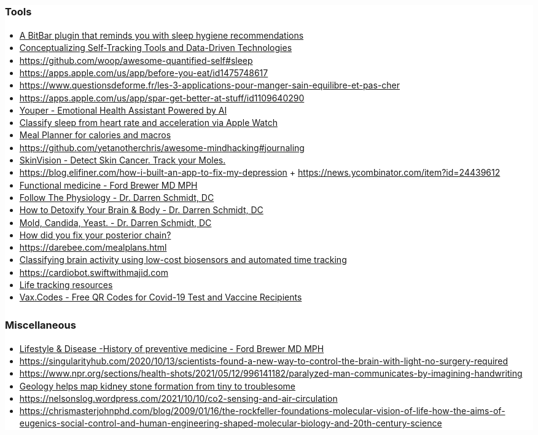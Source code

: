 ### Tools

- [A BitBar plugin that reminds you with sleep hygiene recommendations](https://github.com/edwardqiu/digital-zeitgebers)
- [Conceptualizing Self-Tracking Tools and Data-Driven Technologies](https://datadrivenyou.com/quantified-self-mind-map)
- https://github.com/woop/awesome-quantified-self#sleep
- https://apps.apple.com/us/app/before-you-eat/id1475748617
- https://www.questionsdeforme.fr/les-3-applications-pour-manger-sain-equilibre-et-pas-cher
- https://apps.apple.com/us/app/spar-get-better-at-stuff/id1109640290
- [Youper - Emotional Health Assistant Powered by AI](https://www.youper.ai)
- [Classify sleep from heart rate and acceleration via Apple Watch](https://github.com/ojwalch/sleep_classifiers)
- [Meal Planner for calories and macros](https://github.com/vasco3/cheff)
- https://github.com/yetanotherchris/awesome-mindhacking#journaling
- [SkinVision - Detect Skin Cancer. Track your Moles.](https://play.google.com/store/apps/details?id=com.rubytribe.skinvision.ac)
- https://blog.elifiner.com/how-i-built-an-app-to-fix-my-depression + https://news.ycombinator.com/item?id=24439612
- [Functional medicine - Ford Brewer MD MPH](https://www.youtube.com/playlist?list=PL0TLaocCMc9xIR0CRwKuGkNPXd_uJcF1f)
- [Follow The Physiology - Dr. Darren Schmidt, DC](https://www.youtube.com/playlist?list=PLLNvew6525LHpgxqaIeeXaTEcHsTsDbo2)
- [How to Detoxify Your Brain & Body - Dr. Darren Schmidt, DC](https://www.youtube.com/playlist?list=PLLNvew6525LH5xMlqdLQVlF_nD6BaXGY3)
- [Mold, Candida, Yeast. - Dr. Darren Schmidt, DC](https://www.youtube.com/playlist?list=PLLNvew6525LFvQOTlvvmoAbCqO0himSx5)
- [How did you fix your posterior chain?](https://github.com/jasoncwarner/ama/issues/35)
- https://darebee.com/mealplans.html
- [Classifying brain activity using low-cost biosensors and automated time tracking](https://github.com/ErikBjare/thesis)
- https://cardiobot.swiftwithmajid.com
- [Life tracking resources](https://gist.github.com/balupton/3d66217f3351886a0ca9188547b27d5b)
- [Vax.Codes - Free QR Codes for Covid-19 Test and Vaccine Recipients](https://github.com/open-austin/vax-codes)

### Miscellaneous

- [Lifestyle & Disease -History of preventive medicine - Ford Brewer MD MPH](https://www.youtube.com/playlist?list=PL0TLaocCMc9z_1YOf0VfvSOAJ2wsTr9tg)
- https://singularityhub.com/2020/10/13/scientists-found-a-new-way-to-control-the-brain-with-light-no-surgery-required
- https://www.npr.org/sections/health-shots/2021/05/12/996141182/paralyzed-man-communicates-by-imagining-handwriting
- [Geology helps map kidney stone formation from tiny to troublesome](https://www.sciencedaily.com/releases/2021/05/210525203814.htm)
- https://nelsonslog.wordpress.com/2021/10/10/co2-sensing-and-air-circulation
- https://chrismasterjohnphd.com/blog/2009/01/16/the-rockfeller-foundations-molecular-vision-of-life-how-the-aims-of-eugenics-social-control-and-human-engineering-shaped-molecular-biology-and-20th-century-science
